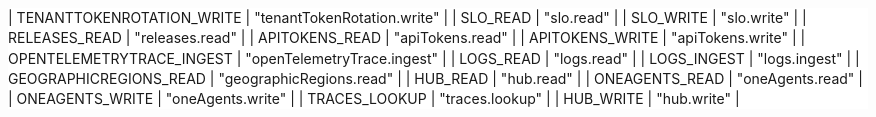 | TENANTTOKENROTATION_WRITE | &quot;tenantTokenRotation.write&quot; |
| SLO_READ | &quot;slo.read&quot; |
| SLO_WRITE | &quot;slo.write&quot; |
| RELEASES_READ | &quot;releases.read&quot; |
| APITOKENS_READ | &quot;apiTokens.read&quot; |
| APITOKENS_WRITE | &quot;apiTokens.write&quot; |
| OPENTELEMETRYTRACE_INGEST | &quot;openTelemetryTrace.ingest&quot; |
| LOGS_READ | &quot;logs.read&quot; |
| LOGS_INGEST | &quot;logs.ingest&quot; |
| GEOGRAPHICREGIONS_READ | &quot;geographicRegions.read&quot; |
| HUB_READ | &quot;hub.read&quot; |
| ONEAGENTS_READ | &quot;oneAgents.read&quot; |
| ONEAGENTS_WRITE | &quot;oneAgents.write&quot; |
| TRACES_LOOKUP | &quot;traces.lookup&quot; |
| HUB_WRITE | &quot;hub.write&quot; |



